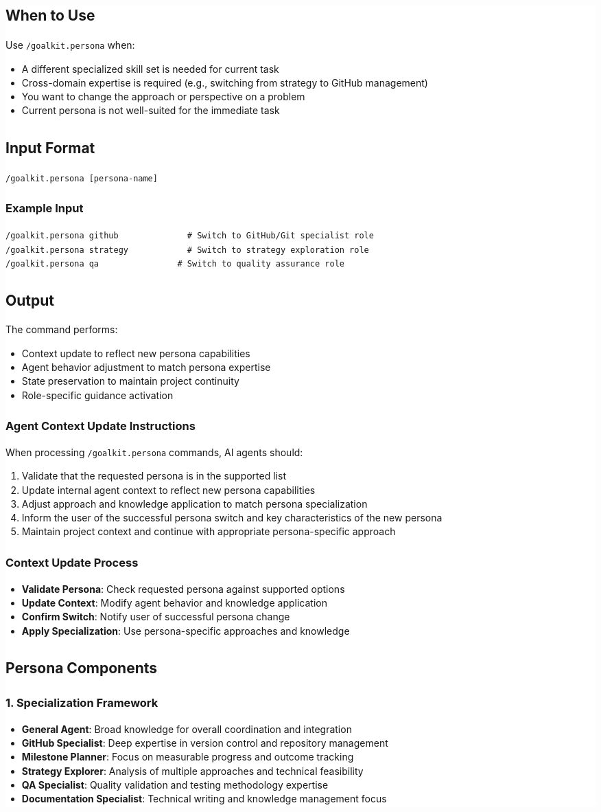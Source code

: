 ## When to Use

Use `/goalkit.persona` when:
- A different specialized skill set is needed for current task
- Cross-domain expertise is required (e.g., switching from strategy to GitHub management)
- You want to change the approach or perspective on a problem
- Current persona is not well-suited for the immediate task

## Input Format

```
/goalkit.persona [persona-name]
```

### Example Input

```
/goalkit.persona github              # Switch to GitHub/Git specialist role
/goalkit.persona strategy            # Switch to strategy exploration role
/goalkit.persona qa                # Switch to quality assurance role
```

## Output

The command performs:
- Context update to reflect new persona capabilities
- Agent behavior adjustment to match persona expertise
- State preservation to maintain project continuity
- Role-specific guidance activation

### Agent Context Update Instructions

When processing `/goalkit.persona` commands, AI agents should:
1. Validate that the requested persona is in the supported list
2. Update internal agent context to reflect new persona capabilities
3. Adjust approach and knowledge application to match persona specialization
4. Inform the user of the successful persona switch and key characteristics of the new persona
5. Maintain project context and continue with appropriate persona-specific approach

### Context Update Process
- **Validate Persona**: Check requested persona against supported options
- **Update Context**: Modify agent behavior and knowledge application
- **Confirm Switch**: Notify user of successful persona change
- **Apply Specialization**: Use persona-specific approaches and knowledge

## Persona Components

### 1. Specialization Framework
- **General Agent**: Broad knowledge for overall coordination and integration
- **GitHub Specialist**: Deep expertise in version control and repository management
- **Milestone Planner**: Focus on measurable progress and outcome tracking
- **Strategy Explorer**: Analysis of multiple approaches and technical feasibility
- **QA Specialist**: Quality validation and testing methodology expertise
- **Documentation Specialist**: Technical writing and knowledge management focus
